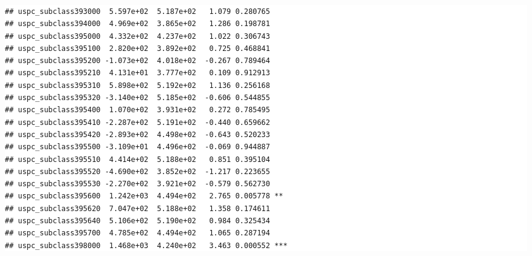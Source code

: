     ## uspc_subclass393000  5.597e+02  5.187e+02   1.079 0.280765    
    ## uspc_subclass394000  4.969e+02  3.865e+02   1.286 0.198781    
    ## uspc_subclass395000  4.332e+02  4.237e+02   1.022 0.306743    
    ## uspc_subclass395100  2.820e+02  3.892e+02   0.725 0.468841    
    ## uspc_subclass395200 -1.073e+02  4.018e+02  -0.267 0.789464    
    ## uspc_subclass395210  4.131e+01  3.777e+02   0.109 0.912913    
    ## uspc_subclass395310  5.898e+02  5.192e+02   1.136 0.256168    
    ## uspc_subclass395320 -3.140e+02  5.185e+02  -0.606 0.544855    
    ## uspc_subclass395400  1.070e+02  3.931e+02   0.272 0.785495    
    ## uspc_subclass395410 -2.287e+02  5.191e+02  -0.440 0.659662    
    ## uspc_subclass395420 -2.893e+02  4.498e+02  -0.643 0.520233    
    ## uspc_subclass395500 -3.109e+01  4.496e+02  -0.069 0.944887    
    ## uspc_subclass395510  4.414e+02  5.188e+02   0.851 0.395104    
    ## uspc_subclass395520 -4.690e+02  3.852e+02  -1.217 0.223655    
    ## uspc_subclass395530 -2.270e+02  3.921e+02  -0.579 0.562730    
    ## uspc_subclass395600  1.242e+03  4.494e+02   2.765 0.005778 ** 
    ## uspc_subclass395620  7.047e+02  5.188e+02   1.358 0.174611    
    ## uspc_subclass395640  5.106e+02  5.190e+02   0.984 0.325434    
    ## uspc_subclass395700  4.785e+02  4.494e+02   1.065 0.287194    
    ## uspc_subclass398000  1.468e+03  4.240e+02   3.463 0.000552 ***